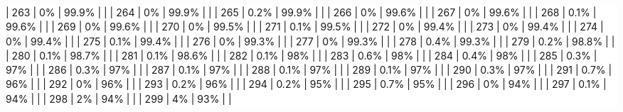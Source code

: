 | 263 | 0% | 99.9% |  |
| 264 | 0% | 99.9% |  |
| 265 | 0.2% | 99.9% |  |
| 266 | 0% | 99.6% |  |
| 267 | 0% | 99.6% |  |
| 268 | 0.1% | 99.6% |  |
| 269 | 0% | 99.6% |  |
| 270 | 0% | 99.5% |  |
| 271 | 0.1% | 99.5% |  |
| 272 | 0% | 99.4% |  |
| 273 | 0% | 99.4% |  |
| 274 | 0% | 99.4% |  |
| 275 | 0.1% | 99.4% |  |
| 276 | 0% | 99.3% |  |
| 277 | 0% | 99.3% |  |
| 278 | 0.4% | 99.3% |  |
| 279 | 0.2% | 98.8% |  |
| 280 | 0.1% | 98.7% |  |
| 281 | 0.1% | 98.6% |  |
| 282 | 0.1% | 98% |  |
| 283 | 0.6% | 98% |  |
| 284 | 0.4% | 98% |  |
| 285 | 0.3% | 97% |  |
| 286 | 0.3% | 97% |  |
| 287 | 0.1% | 97% |  |
| 288 | 0.1% | 97% |  |
| 289 | 0.1% | 97% |  |
| 290 | 0.3% | 97% |  |
| 291 | 0.7% | 96% |  |
| 292 | 0% | 96% |  |
| 293 | 0.2% | 96% |  |
| 294 | 0.2% | 95% |  |
| 295 | 0.7% | 95% |  |
| 296 | 0% | 94% |  |
| 297 | 0.1% | 94% |  |
| 298 | 2% | 94% |  |
| 299 | 4% | 93% |  |